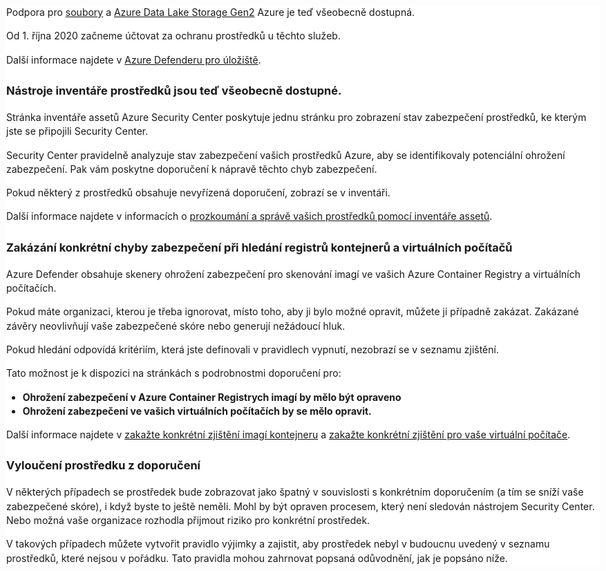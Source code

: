 Podpora pro [soubory](../storage/files/storage-files-introduction.md) a [Azure Data Lake Storage Gen2](../storage/blobs/data-lake-storage-introduction.md) Azure je teď všeobecně dostupná.

Od 1. října 2020 začneme účtovat za ochranu prostředků u těchto služeb.

Další informace najdete v [Azure Defenderu pro úložiště](defender-for-storage-introduction.md).


### <a name="asset-inventory-tools-are-now-generally-available"></a>Nástroje inventáře prostředků jsou teď všeobecně dostupné.

Stránka inventáře assetů Azure Security Center poskytuje jednu stránku pro zobrazení stav zabezpečení prostředků, ke kterým jste se připojili Security Center.

Security Center pravidelně analyzuje stav zabezpečení vašich prostředků Azure, aby se identifikovaly potenciální ohrožení zabezpečení. Pak vám poskytne doporučení k nápravě těchto chyb zabezpečení.

Pokud některý z prostředků obsahuje nevyřízená doporučení, zobrazí se v inventáři.

Další informace najdete v informacích o [prozkoumání a správě vašich prostředků pomocí inventáře assetů](asset-inventory.md).



### <a name="disable-a-specific-vulnerability-finding-for-scans-of-container-registries-and-virtual-machines"></a>Zakázání konkrétní chyby zabezpečení při hledání registrů kontejnerů a virtuálních počítačů

Azure Defender obsahuje skenery ohrožení zabezpečení pro skenování imagí ve vašich Azure Container Registry a virtuálních počítačích.

Pokud máte organizaci, kterou je třeba ignorovat, místo toho, aby ji bylo možné opravit, můžete ji případně zakázat. Zakázané závěry neovlivňují vaše zabezpečené skóre nebo generují nežádoucí hluk.

Pokud hledání odpovídá kritériím, která jste definovali v pravidlech vypnutí, nezobrazí se v seznamu zjištění.

Tato možnost je k dispozici na stránkách s podrobnostmi doporučení pro:

- **Ohrožení zabezpečení v Azure Container Registrych imagí by mělo být opraveno**
- **Ohrožení zabezpečení ve vašich virtuálních počítačích by se mělo opravit.**

Další informace najdete v [zakažte konkrétní zjištění imagí kontejneru](defender-for-container-registries-usage.md#disable-specific-findings-preview) a [zakažte konkrétní zjištění pro vaše virtuální počítače](remediate-vulnerability-findings-vm.md#disable-specific-findings-preview).


### <a name="exempt-a-resource-from-a-recommendation"></a>Vyloučení prostředku z doporučení

V některých případech se prostředek bude zobrazovat jako špatný v souvislosti s konkrétním doporučením (a tím se sníží vaše zabezpečené skóre), i když byste to ještě neměli. Mohl by být opraven procesem, který není sledován nástrojem Security Center. Nebo možná vaše organizace rozhodla přijmout riziko pro konkrétní prostředek. 

V takových případech můžete vytvořit pravidlo výjimky a zajistit, aby prostředek nebyl v budoucnu uvedený v seznamu prostředků, které nejsou v pořádku. Tato pravidla mohou zahrnovat popsaná odůvodnění, jak je popsáno níže.
